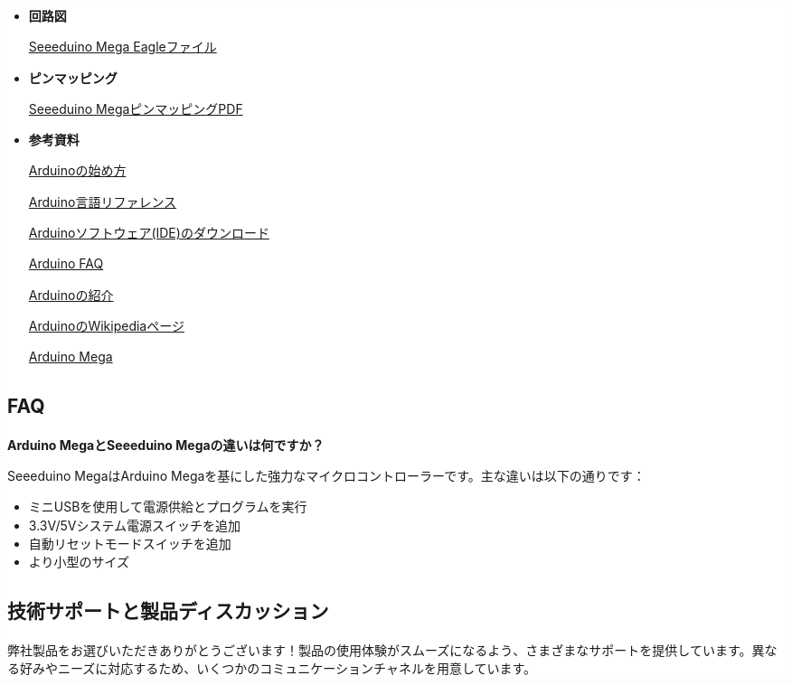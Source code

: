 * **回路図**

    [Seeeduino Mega Eagleファイル](https://files.seeedstudio.com/wiki/Seeeduino_Mega/res/Seeeduino_Mega_v3.0.zip)

* **ピンマッピング**

    [Seeeduino MegaピンマッピングPDF](https://files.seeedstudio.com/wiki/Seeeduino_Mega/res/Seeeduino%20Mega%20pin%20mapping.pdf)

* **参考資料**

    [Arduinoの始め方](https://www.arduino.cc/en/Guide/HomePage)

    [Arduino言語リファレンス](https://www.arduino.cc/en/Reference/HomePage)

    [Arduinoソフトウェア(IDE)のダウンロード](https://www.arduino.cc/en/Main/Software)

    [Arduino FAQ](https://www.arduino.cc/en/Main/FAQ)

    [Arduinoの紹介](https://www.arduino.cc/en/guide/introduction)

    [ArduinoのWikipediaページ](https://en.wikipedia.org/wiki/Arduino)

    [Arduino Mega](https://www.arduino.cc/en/Main/ArduinoBoardMega2560?setlang=en)

## FAQ

**Arduino MegaとSeeeduino Megaの違いは何ですか？**

Seeeduino MegaはArduino Megaを基にした強力なマイクロコントローラーです。主な違いは以下の通りです：

* ミニUSBを使用して電源供給とプログラムを実行
* 3.3V/5Vシステム電源スイッチを追加
* 自動リセットモードスイッチを追加
* より小型のサイズ

## 技術サポートと製品ディスカッション

弊社製品をお選びいただきありがとうございます！製品の使用体験がスムーズになるよう、さまざまなサポートを提供しています。異なる好みやニーズに対応するため、いくつかのコミュニケーションチャネルを用意しています。

<div class="button_tech_support_container">
<a href="https://forum.seeedstudio.com/" class="button_forum"></a> 
<a href="https://www.seeedstudio.com/contacts" class="button_email"></a>
</div>

<div class="button_tech_support_container">
<a href="https://discord.gg/eWkprNDMU7" class="button_discord"></a> 
<a href="https://github.com/Seeed-Studio/wiki-documents/discussions/69" class="button_discussion"></a>
</div>